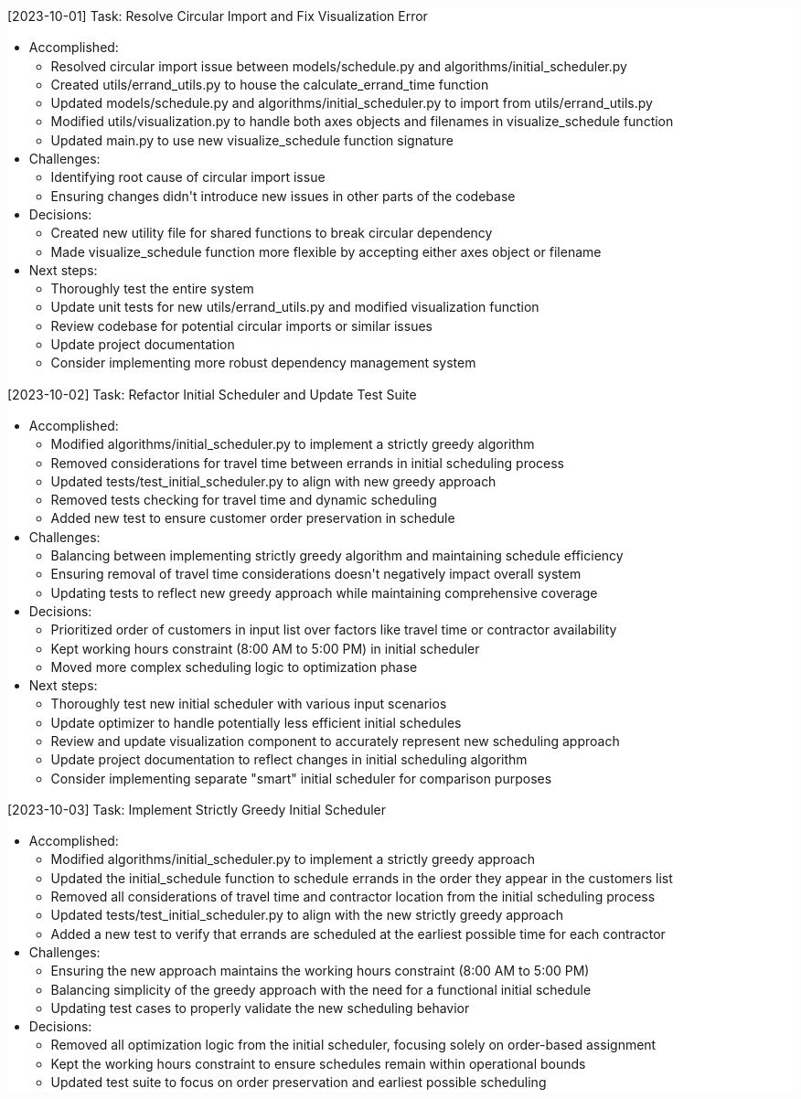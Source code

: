 [2023-10-01] Task: Resolve Circular Import and Fix Visualization Error
- Accomplished:
  - Resolved circular import issue between models/schedule.py and algorithms/initial_scheduler.py
  - Created utils/errand_utils.py to house the calculate_errand_time function
  - Updated models/schedule.py and algorithms/initial_scheduler.py to import from utils/errand_utils.py
  - Modified utils/visualization.py to handle both axes objects and filenames in visualize_schedule function
  - Updated main.py to use new visualize_schedule function signature
- Challenges:
  - Identifying root cause of circular import issue
  - Ensuring changes didn't introduce new issues in other parts of the codebase
- Decisions:
  - Created new utility file for shared functions to break circular dependency
  - Made visualize_schedule function more flexible by accepting either axes object or filename
- Next steps:
  - Thoroughly test the entire system
  - Update unit tests for new utils/errand_utils.py and modified visualization function
  - Review codebase for potential circular imports or similar issues
  - Update project documentation
  - Consider implementing more robust dependency management system

[2023-10-02] Task: Refactor Initial Scheduler and Update Test Suite
- Accomplished:
  - Modified algorithms/initial_scheduler.py to implement a strictly greedy algorithm
  - Removed considerations for travel time between errands in initial scheduling process
  - Updated tests/test_initial_scheduler.py to align with new greedy approach
  - Removed tests checking for travel time and dynamic scheduling
  - Added new test to ensure customer order preservation in schedule
- Challenges:
  - Balancing between implementing strictly greedy algorithm and maintaining schedule efficiency
  - Ensuring removal of travel time considerations doesn't negatively impact overall system
  - Updating tests to reflect new greedy approach while maintaining comprehensive coverage
- Decisions:
  - Prioritized order of customers in input list over factors like travel time or contractor availability
  - Kept working hours constraint (8:00 AM to 5:00 PM) in initial scheduler
  - Moved more complex scheduling logic to optimization phase
- Next steps:
  - Thoroughly test new initial scheduler with various input scenarios
  - Update optimizer to handle potentially less efficient initial schedules
  - Review and update visualization component to accurately represent new scheduling approach
  - Update project documentation to reflect changes in initial scheduling algorithm
  - Consider implementing separate "smart" initial scheduler for comparison purposes

[2023-10-03] Task: Implement Strictly Greedy Initial Scheduler
- Accomplished:
  - Modified algorithms/initial_scheduler.py to implement a strictly greedy approach
  - Updated the initial_schedule function to schedule errands in the order they appear in the customers list
  - Removed all considerations of travel time and contractor location from the initial scheduling process
  - Updated tests/test_initial_scheduler.py to align with the new strictly greedy approach
  - Added a new test to verify that errands are scheduled at the earliest possible time for each contractor
- Challenges:
  - Ensuring the new approach maintains the working hours constraint (8:00 AM to 5:00 PM)
  - Balancing simplicity of the greedy approach with the need for a functional initial schedule
  - Updating test cases to properly validate the new scheduling behavior
- Decisions:
  - Removed all optimization logic from the initial scheduler, focusing solely on order-based assignment
  - Kept the working hours constraint to ensure schedules remain within operational bounds
  - Updated test suite to focus on order preservation and earliest possible scheduling